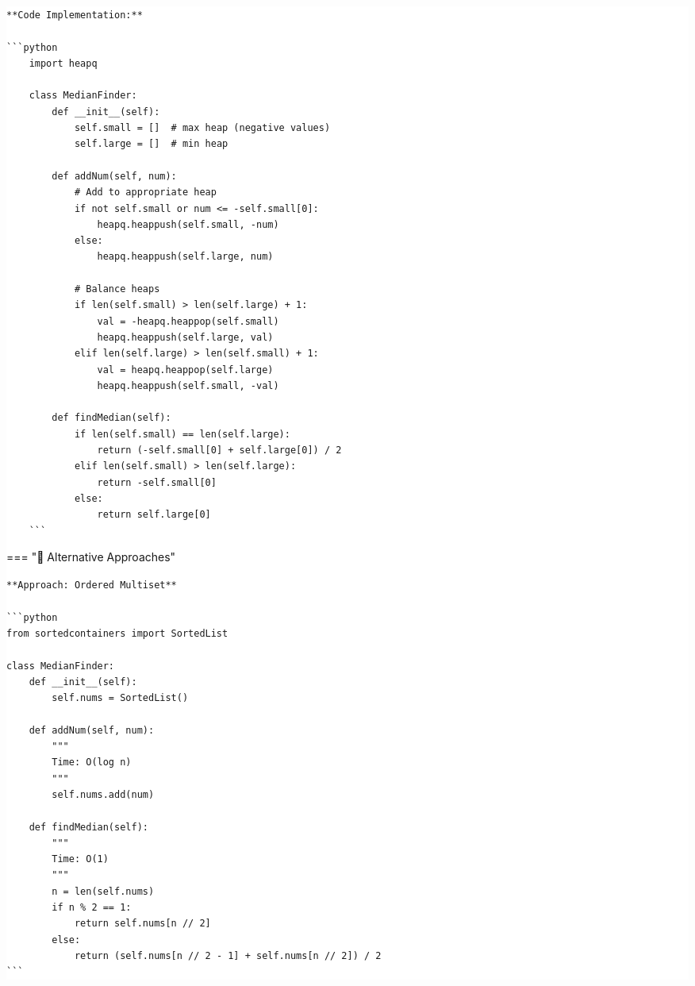     **Code Implementation:**
    
    ```python
        import heapq
        
        class MedianFinder:
            def __init__(self):
                self.small = []  # max heap (negative values)
                self.large = []  # min heap
            
            def addNum(self, num):
                # Add to appropriate heap
                if not self.small or num <= -self.small[0]:
                    heapq.heappush(self.small, -num)
                else:
                    heapq.heappush(self.large, num)
                
                # Balance heaps
                if len(self.small) > len(self.large) + 1:
                    val = -heapq.heappop(self.small)
                    heapq.heappush(self.large, val)
                elif len(self.large) > len(self.small) + 1:
                    val = heapq.heappop(self.large)
                    heapq.heappush(self.small, -val)
            
            def findMedian(self):
                if len(self.small) == len(self.large):
                    return (-self.small[0] + self.large[0]) / 2
                elif len(self.small) > len(self.large):
                    return -self.small[0]
                else:
                    return self.large[0]
        ```

=== "🔄 Alternative Approaches"

    **Approach: Ordered Multiset**
    
    ```python
    from sortedcontainers import SortedList
    
    class MedianFinder:
        def __init__(self):
            self.nums = SortedList()
        
        def addNum(self, num):
            """
            Time: O(log n)
            """
            self.nums.add(num)
        
        def findMedian(self):
            """
            Time: O(1)
            """
            n = len(self.nums)
            if n % 2 == 1:
                return self.nums[n // 2]
            else:
                return (self.nums[n // 2 - 1] + self.nums[n // 2]) / 2
    ```
    